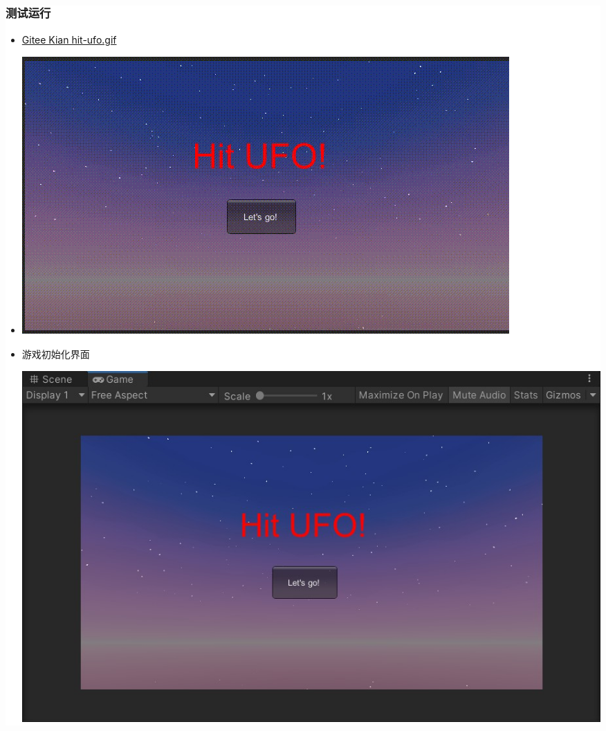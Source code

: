 

### 测试运行

* [Gitee Kian hit-ufo.gif](./imgs/02.gif)

* ![](./imgs/02.gif)

* 游戏初始化界面

    ![](./imgs/08.jpg)
